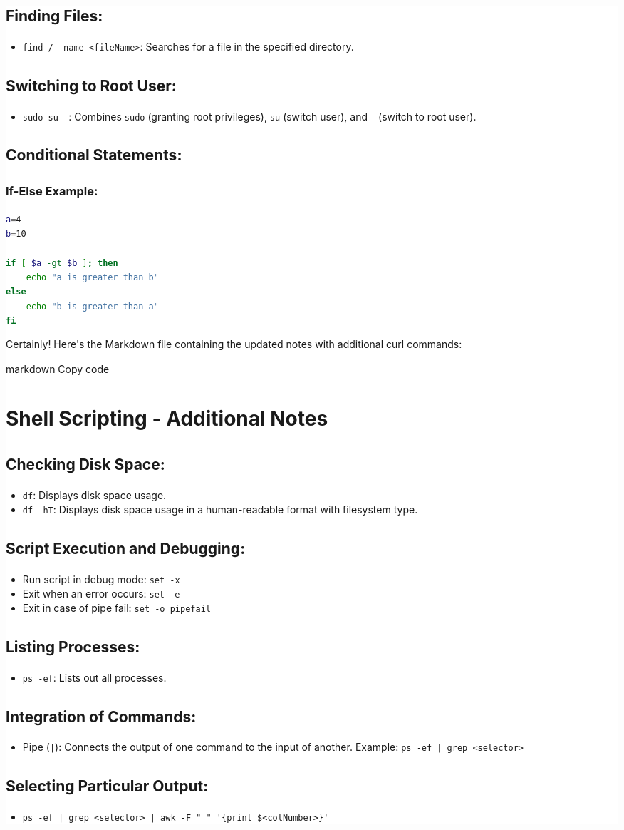 ## Finding Files:
- `find / -name <fileName>`: Searches for a file in the specified directory.

## Switching to Root User:
- `sudo su -`: Combines `sudo` (granting root privileges), `su` (switch user), and `-` (switch to root user).

## Conditional Statements:
### If-Else Example:
```bash
a=4
b=10

if [ $a -gt $b ]; then
    echo "a is greater than b"
else
    echo "b is greater than a"
fi
```

Certainly! Here's the Markdown file containing the updated notes with additional curl commands:

markdown
Copy code
# Shell Scripting - Additional Notes

## Checking Disk Space:
- `df`: Displays disk space usage.
- `df -hT`: Displays disk space usage in a human-readable format with filesystem type.

## Script Execution and Debugging:
- Run script in debug mode: `set -x`
- Exit when an error occurs: `set -e`
- Exit in case of pipe fail: `set -o pipefail`

## Listing Processes:
- `ps -ef`: Lists out all processes.

## Integration of Commands:
- Pipe (`|`): Connects the output of one command to the input of another.
  Example: `ps -ef | grep <selector>`

## Selecting Particular Output:
- `ps -ef | grep <selector> | awk -F " " '{print $<colNumber>}'`
